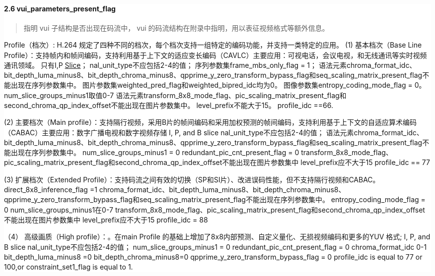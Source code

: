 #### 2.6 vui_parameters_present_flag

> 指明 vui 子结构是否出现在码流中， vui 的码流结构在附录中指明，用以表征视频格式等额外信息。





Profile（档次）: H.264 规定了四种不同的档次，每个档次支持一组特定的编码功能，并支持一类特定的应用。
(1) 基本档次（Base Line Profile）：支持帧内和帧间编码，支持利用基于上下文的适应变长编码（CAVLC）主要应用：可视电话，会议电视，和无线通讯等实时视频通讯领域。
只有I,P [Slice](https://so.csdn.net/so/search?q=Slice&spm=1001.2101.3001.7020)；
nal_unit_type不应包括2-4的值；
序列参数集frame_mbs_only_flag = 1；
语法元素chroma_format_idc、bit_depth_luma_minus8、bit_depth_chroma_minus8、qpprime_y_zero_transform_bypass_flag和seq_scaling_matrix_present_flag不能出现在序列参数集中。
图片参数集weighted_pred_flag和weighted_bipred_idc均为0。
图像参数集entropy_coding_mode_flag = 0。
num_slice_groups_minus1取值0-7
语法元素transform_8x8_mode_flag、pic_scaling_matrix_present_flag和second_chroma_qp_index_offset不能出现在图片参数集中。
level_prefix不能大于15。
profile_idc ==66.

(2) 主要档次（Main profile）：支持隔行视频，采用B片的帧间编码和采用加权预测的帧间编码，支持利用基于上下文的自适应算术编码（CABAC）主要应用：数字广播电视和数字视频存储
I, P, and B slice
nal_unit_type不应包括2-4的值；
语法元素chroma_format_idc、bit_depth_luma_minus8、bit_depth_chroma_minus8、qpprime_y_zero_transform_bypass_flag和seq_scaling_matrix_present_flag不能出现在序列参数集中。
num_slice_groups_minus1 = 0
redundant_pic_cnt_present_flag = 0
transform_8x8_mode_flag、pic_scaling_matrix_present_flag和second_chroma_qp_index_offset不能出现在图片参数集中
level_prefix应不大于15
profile_idc == 77

(3) 扩展档次（Extended Profile）：支持码流之间有效的切换（SP和SI片）、改进误码性能，但不支持隔行视频和CABAC。
direct_8x8_inference_flag =1
chroma_format_idc、bit_depth_luma_minus8、bit_depth_chroma_minus8、qpprime_y_zero_transform_bypass_flag和seq_scaling_matrix_present_flag不能出现在序列参数集中。
entropy_coding_mode_flag = 0
num_slice_groups_minus1在0-7
transform_8x8_mode_flag、pic_scaling_matrix_present_flag和second_chroma_qp_index_offset不能出现在图片参数集中
level_prefix应不大于15
profile_idc = 88

（4） 高级画质（High profile）：。在main Profile 的基础上增加了8x8内部预测、自定义量化、无损视频编码和更多的YUV 格式;
I, P, and B slice
nal_unit_type不应包括2-4的值；
num_slice_groups_minus1 = 0
redundant_pic_cnt_present_flag = 0
chroma_format_idc 0-1
bit_depth_luma_minus8 =0
bit_depth_chroma_minus8=0
qpprime_y_zero_transform_bypass_flag = 0
profile_idc is equal to 77 or 100,or constraint_set1_flag is equal to 1.
